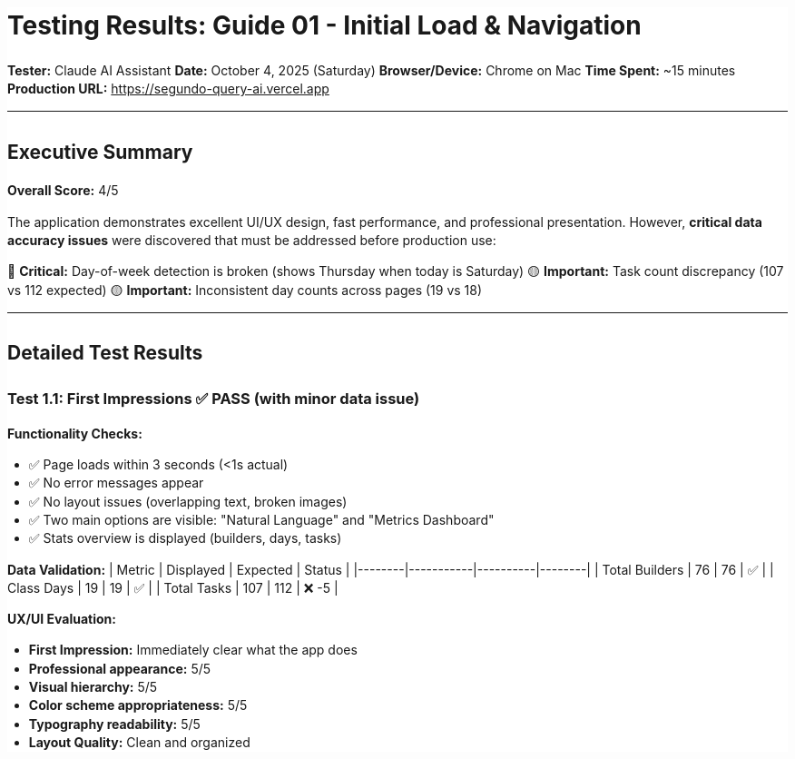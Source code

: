 # Testing Results: Guide 01 - Initial Load & Navigation

**Tester:** Claude AI Assistant
**Date:** October 4, 2025 (Saturday)
**Browser/Device:** Chrome on Mac
**Time Spent:** ~15 minutes
**Production URL:** https://segundo-query-ai.vercel.app

---

## Executive Summary

**Overall Score:** 4/5

The application demonstrates excellent UI/UX design, fast performance, and professional presentation. However, **critical data accuracy issues** were discovered that must be addressed before production use:

🔴 **Critical:** Day-of-week detection is broken (shows Thursday when today is Saturday)
🟡 **Important:** Task count discrepancy (107 vs 112 expected)
🟡 **Important:** Inconsistent day counts across pages (19 vs 18)

---

## Detailed Test Results

### Test 1.1: First Impressions ✅ PASS (with minor data issue)

**Functionality Checks:**
- ✅ Page loads within 3 seconds (<1s actual)
- ✅ No error messages appear
- ✅ No layout issues (overlapping text, broken images)
- ✅ Two main options are visible: "Natural Language" and "Metrics Dashboard"
- ✅ Stats overview is displayed (builders, days, tasks)

**Data Validation:**
| Metric | Displayed | Expected | Status |
|--------|-----------|----------|--------|
| Total Builders | 76 | 76 | ✅ |
| Class Days | 19 | 19 | ✅ |
| Total Tasks | 107 | 112 | ❌ -5 |

**UX/UI Evaluation:**
- **First Impression:** Immediately clear what the app does
- **Professional appearance:** 5/5
- **Visual hierarchy:** 5/5
- **Color scheme appropriateness:** 5/5
- **Typography readability:** 5/5
- **Layout Quality:** Clean and organized
